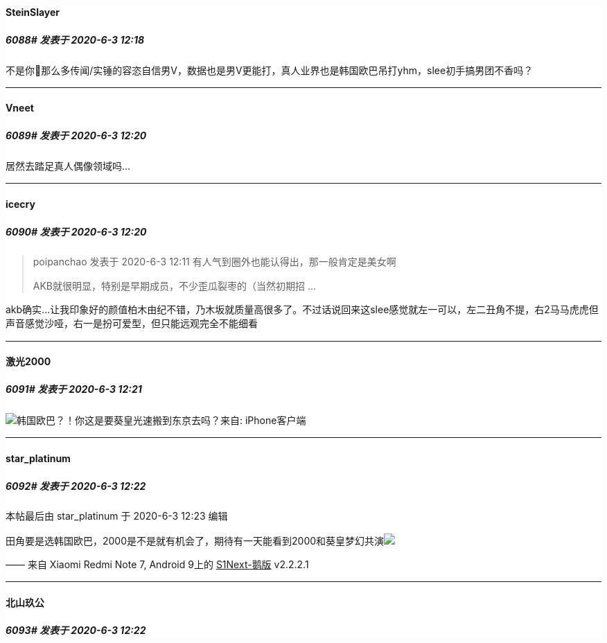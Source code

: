 ####  SteinSlayer  
##### 6088#       发表于 2020-6-3 12:18


不是你🌈那么多传闻/实锤的容恣自信男V，数据也是男V更能打，真人业界也是韩国欧巴吊打yhm，slee初手搞男团不香吗？


-----

####  Vneet  
##### 6089#       发表于 2020-6-3 12:20


居然去踏足真人偶像领域吗…


-----

####  icecry  
##### 6090#       发表于 2020-6-3 12:20


<blockquote>poipanchao 发表于 2020-6-3 12:11
有人气到圈外也能认得出，那一般肯定是美女啊

AKB就很明显，特别是早期成员，不少歪瓜裂枣的（当然初期招 ...</blockquote>
akb确实...让我印象好的颜值柏木由纪不错，乃木坂就质量高很多了。不过话说回来这slee感觉就左一可以，左二丑角不提，右2马马虎虎但声音感觉沙哑，右一是扮可爱型，但只能远观完全不能细看


-----

####  激光2000  
##### 6091#       发表于 2020-6-3 12:21


<img src="https://static.saraba1st.com/image/smiley/face2017/134.png" referrerpolicy="no-referrer">韩国欧巴？！你这是要葵皇光速搬到东京去吗？来自: iPhone客户端


-----

####  star_platinum  
##### 6092#       发表于 2020-6-3 12:22


 本帖最后由 star_platinum 于 2020-6-3 12:23 编辑 

田角要是选韩国欧巴，2000是不是就有机会了，期待有一天能看到2000和葵皇梦幻共演<img src="https://static.saraba1st.com/image/smiley/face2017/037.png" referrerpolicy="no-referrer">

—— 来自 Xiaomi Redmi Note 7, Android 9上的 [S1Next-鹅版](https://github.com/ykrank/S1-Next/releases) v2.2.2.1


-----

####  北山玖公  
##### 6093#       发表于 2020-6-3 12:22

